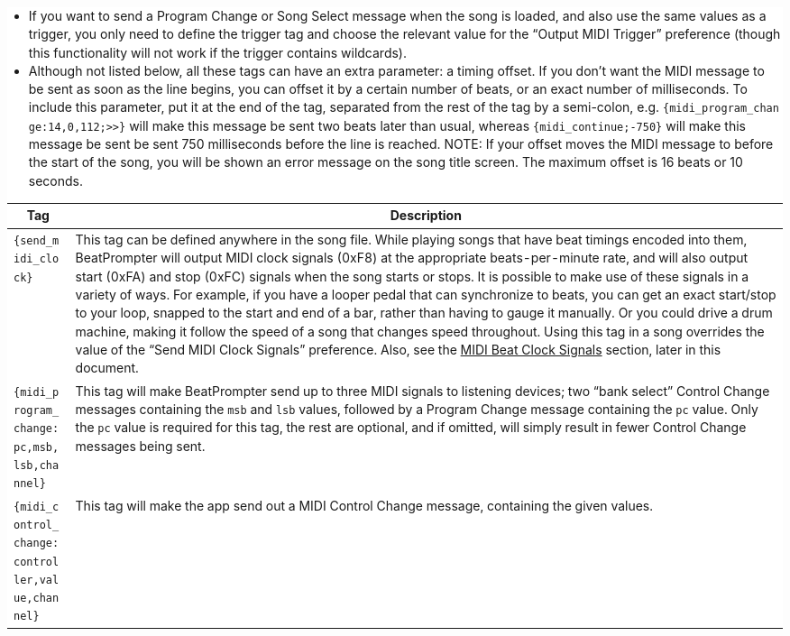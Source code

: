 - If you want to send a Program Change or Song Select message when the song is loaded, and also use
  the same values as a trigger, you only need to define the trigger tag and choose the relevant
  value for the “Output MIDI Trigger” preference (though this functionality will not work if the
  trigger contains wildcards).
- Although not listed below, all these tags can have an extra parameter: a timing offset. If you
  don’t want the MIDI message to be sent as soon as the line begins, you can offset it by a certain
  number of beats, or an exact number of milliseconds. To include this parameter, put it at the end
  of the tag, separated from the rest of the tag by a semi-colon, e.g.
  `{midi_program_change:14,0,112;>>}` will make this message be sent two beats later than usual,
  whereas `{midi_continue;-750}` will make this message be sent be sent 750 milliseconds before the
  line is reached. NOTE: If your offset moves the MIDI message to before the start of the song, you
  will be shown an error message on the song title screen. The maximum offset is 16 beats or 10
  seconds.

| Tag                                              | Description                                                                                                                                                                                                                                                                                                                                                                                                                                                                                                                                                                                                                                                                                                                                                                                                                                                                       |
|--------------------------------------------------|-----------------------------------------------------------------------------------------------------------------------------------------------------------------------------------------------------------------------------------------------------------------------------------------------------------------------------------------------------------------------------------------------------------------------------------------------------------------------------------------------------------------------------------------------------------------------------------------------------------------------------------------------------------------------------------------------------------------------------------------------------------------------------------------------------------------------------------------------------------------------------------|
| `{send_midi_clock}`                              | This tag can be defined anywhere in the song file. While playing songs that have beat timings encoded into them, BeatPrompter will output MIDI clock signals (0xF8) at the appropriate beats-per-minute rate, and will also output start (0xFA) and stop (0xFC) signals when the song starts or stops. It is possible to make use of these signals in a variety of ways. For example, if you have a looper pedal that can synchronize to beats, you can get an exact start/stop to your loop, snapped to the start and end of a bar, rather than having to gauge it manually. Or you could drive a drum machine, making it follow the speed of a song that changes speed throughout. Using this tag in a song overrides the value of the “Send MIDI Clock Signals” preference. Also, see the [MIDI Beat Clock Signals](#midi-beat-clock-signals) section, later in this document. |
| `{midi_program_change:pc,msb,lsb,channel}`       | This tag will make BeatPrompter send up to three MIDI signals to listening devices; two “bank select” Control Change messages containing the `msb` and `lsb` values, followed by a Program Change message containing the `pc` value. Only the `pc` value is required for this tag, the rest are optional, and if omitted, will simply result in fewer Control Change messages being sent.                                                                                                                                                                                                                                                                                                                                                                                                                                                                                         |
| `{midi_control_change:controller,value,channel}` | This tag will make the app send out a MIDI Control Change message, containing the given values.                                                                                                                                                                                                                                                                                                                                                                                                                                                                                                                                                                                                                                                                                                                                                                                   |